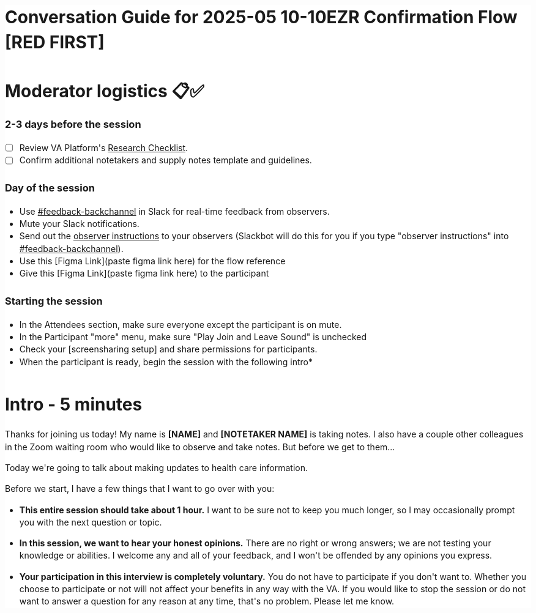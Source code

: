 # Conversation Guide for 2025-05 10-10EZR Confirmation Flow [RED FIRST]

# Moderator logistics 📋✅
### 2-3 days before the session

- [ ] Review VA Platform's [Research Checklist](https://depo-platform-documentation.scrollhelp.site/research-design/Research-Checklist.1958773011.html#ResearchChecklist-5.Conductsessions). 
- [ ] Confirm additional notetakers and supply notes template and guidelines.

### Day of the session

- Use [#feedback-backchannel](https://dsva.slack.com/messages/C40B45NJK/details/) in Slack for real-time feedback from observers.
- Mute your Slack notifications.
- Send out the [observer instructions](https://depo-platform-documentation.scrollhelp.site/research-design/Observer-guidelines.1622311177.html) to your observers (Slackbot will do this for you if you type "observer instructions" into [#feedback-backchannel](https://dsva.slack.com/channels/feedback-backchannel)).
- Use this [Figma Link](paste figma link here) for the flow reference
- Give this [Figma Link](paste figma link here) to the participant

### Starting the session

- In the Attendees section, make sure everyone except the participant is on mute.
- In the Participant "more" menu, make sure "Play Join and Leave Sound" is unchecked
- Check your [screensharing setup] and share permissions for participants.
- When the participant is ready, begin the session with the following intro*

# Intro - 5 minutes

Thanks for joining us today! My name is **[NAME]** and **[NOTETAKER NAME]** is taking notes.
I also have a couple other colleagues in the Zoom waiting room who would like to observe and take notes. But before we get to them... 

Today we're going to talk about making updates to health care information.

Before we start, I have a few things that I want to go over with you:

- **This entire session should take about 1 hour.** I want to be sure not to keep you much longer, so I may occasionally prompt you with the next question or topic.
  
- **In this session, we want to hear your honest opinions.** There are no right or wrong answers; we are not testing your knowledge or abilities. I welcome any and all of your feedback, and I won't be offended by any opinions you express.
  
- **Your participation in this interview is completely voluntary.** You do not have to participate if you don't want to. Whether you choose to participate or not will not affect your benefits in any way with the VA. If you would like to stop the session or do not want to answer a question for any reason at any time, that's no problem. Please let me know.
  